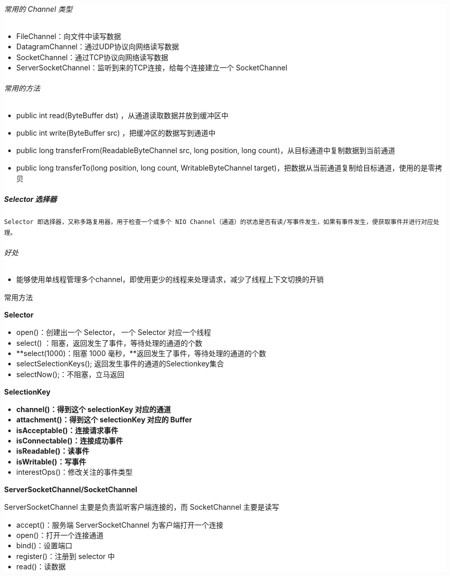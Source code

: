 

###### 常用的 Channel 类型

- FileChannel：向文件中读写数据	
- DatagramChannel：通过UDP协议向网络读写数据
- SocketChannel：通过TCP协议向网络读写数据
- ServerSocketChannel：监听到来的TCP连接，给每个连接建立一个 SocketChannel



###### 常用的方法

- public int read(ByteBuffer dst) ，从通道读取数据并放到缓冲区中

- public int write(ByteBuffer src) ，把缓冲区的数据写到通道中

- public long transferFrom(ReadableByteChannel src, long position, long count)，从目标通道中复制数据到当前通道

- public long transferTo(long position, long count, WritableByteChannel target)，把数据从当前通道复制给目标通道，使用的是零拷贝



##### Selector 选择器

`Selector 即选择器，又称多路复用器，用于检查一个或多个 NIO Channel（通道）的状态是否有读/写事件发生，如果有事件发生，便获取事件并进行对应处理。`



###### 好处

- 能够使用单线程管理多个channel，即使用更少的线程来处理请求，减少了线程上下文切换的开销



常用方法

**Selector**

- open()：创建出一个 Selector， 一个 Selector 对应一个线程
- select() ：阻塞，返回发生了事件，等待处理的通道的个数
- **select(1000)：阻塞 1000 毫秒，**返回发生了事件，等待处理的通道的个数
- selectSelectionKeys();  返回发生事件的通道的Selectionkey集合
- selectNow();：不阻塞，立马返回

  

**SelectionKey**

- **channel()：得到这个 selectionKey 对应的通道**
- **attachment()：得到这个 selectionKey 对应的 Buffer**
- **isAcceptable()：连接请求事件**
- **isConnectable()：连接成功事件**
- **isReadable()：读事件**
- **isWritable()：写事件**
- interestOps()：修改关注的事件类型



**ServerSocketChannel/SocketChannel**

ServerSocketChannel 主要是负责监听客户端连接的，而  SocketChannel 主要是读写

- accept()：服务端 ServerSocketChannel 为客户端打开一个连接
- open()：打开一个连接通道
- bind()：设置端口
- register()：注册到 selector 中
- read()：读数据
